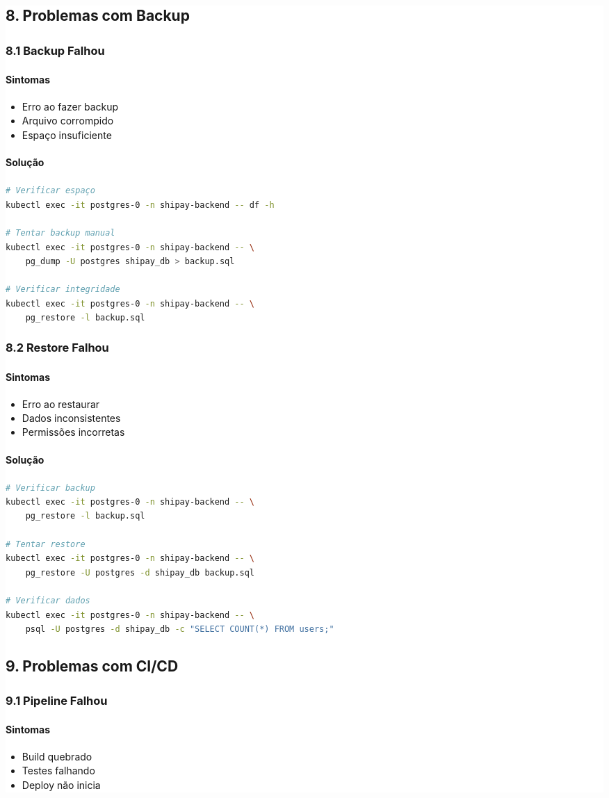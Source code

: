 ## 8. Problemas com Backup

### 8.1 Backup Falhou

#### Sintomas
- Erro ao fazer backup
- Arquivo corrompido
- Espaço insuficiente

#### Solução
```bash
# Verificar espaço
kubectl exec -it postgres-0 -n shipay-backend -- df -h

# Tentar backup manual
kubectl exec -it postgres-0 -n shipay-backend -- \
    pg_dump -U postgres shipay_db > backup.sql

# Verificar integridade
kubectl exec -it postgres-0 -n shipay-backend -- \
    pg_restore -l backup.sql
```

### 8.2 Restore Falhou

#### Sintomas
- Erro ao restaurar
- Dados inconsistentes
- Permissões incorretas

#### Solução
```bash
# Verificar backup
kubectl exec -it postgres-0 -n shipay-backend -- \
    pg_restore -l backup.sql

# Tentar restore
kubectl exec -it postgres-0 -n shipay-backend -- \
    pg_restore -U postgres -d shipay_db backup.sql

# Verificar dados
kubectl exec -it postgres-0 -n shipay-backend -- \
    psql -U postgres -d shipay_db -c "SELECT COUNT(*) FROM users;"
```

## 9. Problemas com CI/CD

### 9.1 Pipeline Falhou

#### Sintomas
- Build quebrado
- Testes falhando
- Deploy não inicia
